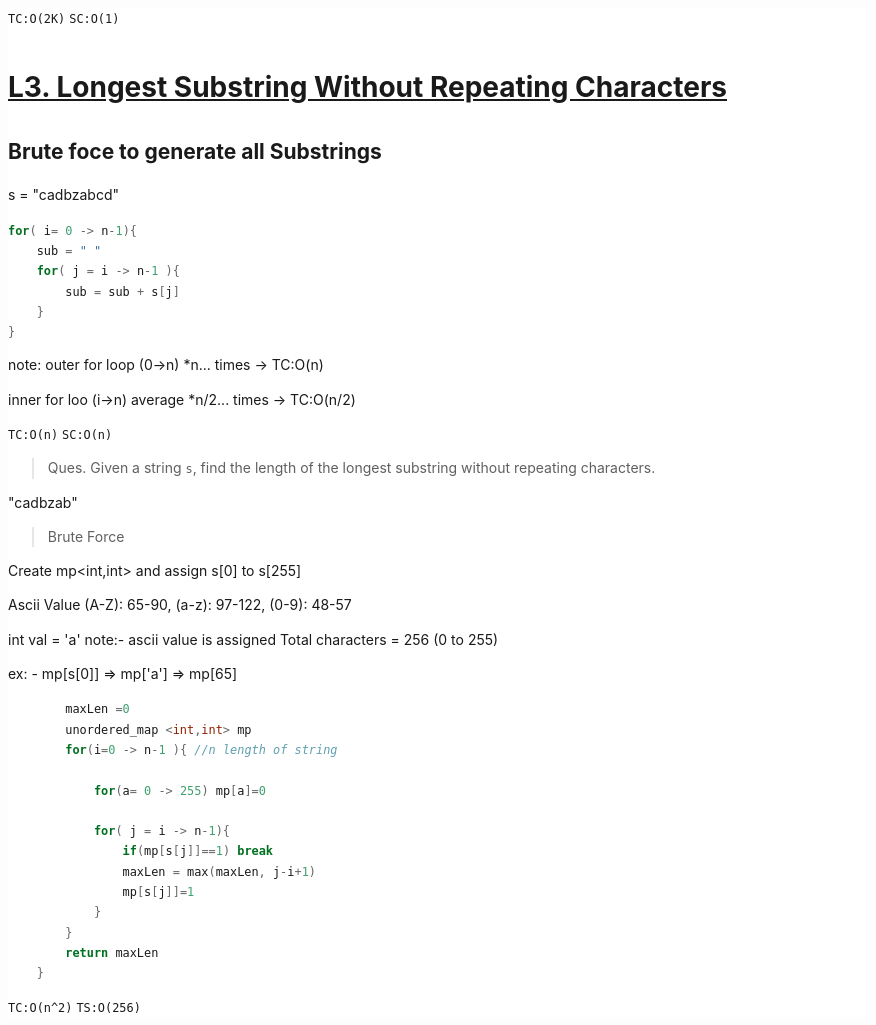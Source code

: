 `TC:O(2K)` `SC:O(1)`


# [L3. Longest Substring Without Repeating Characters](https://youtu.be/-zSxTJkcdAo)

## Brute foce to generate all Substrings
s = "cadbzabcd"
```cpp
for( i= 0 -> n-1){
    sub = " "
    for( j = i -> n-1 ){
        sub = sub + s[j]
    }
}
```
note: outer for loop (0->n) *n... times -> TC:O(n)

inner for loo (i->n)  average *n/2... times -> TC:O(n/2)

`TC:O(n)` `SC:O(n)`

> Ques. Given a string `s`, find the length of the longest substring without repeating characters.

"cadbzab" 

> Brute Force

Create mp<int,int> and assign s[0] to s[255]

Ascii Value (A-Z): 65-90, (a-z): 97-122, (0-9): 48-57

int val = 'a'   note:- ascii value is assigned
Total characters = 256 (0 to 255) 

ex: - mp[s[0]] => mp['a'] => mp[65]

```cpp
        maxLen =0
        unordered_map <int,int> mp
        for(i=0 -> n-1 ){ //n length of string
            
            for(a= 0 -> 255) mp[a]=0

            for( j = i -> n-1){
                if(mp[s[j]]==1) break
                maxLen = max(maxLen, j-i+1)
                mp[s[j]]=1
            }
        }
        return maxLen
    }
```
`TC:O(n^2)` `TS:O(256)`
